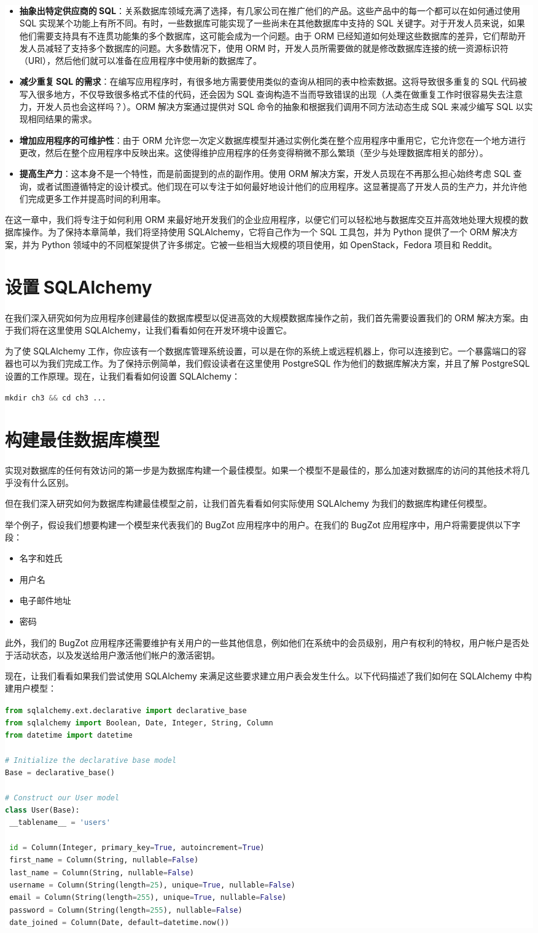 +   **抽象出特定供应商的 SQL**：关系数据库领域充满了选择，有几家公司在推广他们的产品。这些产品中的每一个都可以在如何通过使用 SQL 实现某个功能上有所不同。有时，一些数据库可能实现了一些尚未在其他数据库中支持的 SQL 关键字。对于开发人员来说，如果他们需要支持具有不连贯功能集的多个数据库，这可能会成为一个问题。由于 ORM 已经知道如何处理这些数据库的差异，它们帮助开发人员减轻了支持多个数据库的问题。大多数情况下，使用 ORM 时，开发人员所需要做的就是修改数据库连接的统一资源标识符（URI），然后他们就可以准备在应用程序中使用新的数据库了。

+   **减少重复 SQL 的需求**：在编写应用程序时，有很多地方需要使用类似的查询从相同的表中检索数据。这将导致很多重复的 SQL 代码被写入很多地方，不仅导致很多格式不佳的代码，还会因为 SQL 查询构造不当而导致错误的出现（人类在做重复工作时很容易失去注意力，开发人员也会这样吗？）。ORM 解决方案通过提供对 SQL 命令的抽象和根据我们调用不同方法动态生成 SQL 来减少编写 SQL 以实现相同结果的需求。

+   **增加应用程序的可维护性**：由于 ORM 允许您一次定义数据库模型并通过实例化类在整个应用程序中重用它，它允许您在一个地方进行更改，然后在整个应用程序中反映出来。这使得维护应用程序的任务变得稍微不那么繁琐（至少与处理数据库相关的部分）。

+   **提高生产力**：这本身不是一个特性，而是前面提到的点的副作用。使用 ORM 解决方案，开发人员现在不再那么担心始终考虑 SQL 查询，或者试图遵循特定的设计模式。他们现在可以专注于如何最好地设计他们的应用程序。这显著提高了开发人员的生产力，并允许他们完成更多工作并提高时间的利用率。

在这一章中，我们将专注于如何利用 ORM 来最好地开发我们的企业应用程序，以便它们可以轻松地与数据库交互并高效地处理大规模的数据库操作。为了保持本章简单，我们将坚持使用 SQLAlchemy，它将自己作为一个 SQL 工具包，并为 Python 提供了一个 ORM 解决方案，并为 Python 领域中的不同框架提供了许多绑定。它被一些相当大规模的项目使用，如 OpenStack，Fedora 项目和 Reddit。

# 设置 SQLAlchemy

在我们深入研究如何为应用程序创建最佳的数据库模型以促进高效的大规模数据库操作之前，我们首先需要设置我们的 ORM 解决方案。由于我们将在这里使用 SQLAlchemy，让我们看看如何在开发环境中设置它。

为了使 SQLAlchemy 工作，你应该有一个数据库管理系统设置，可以是在你的系统上或远程机器上，你可以连接到它。一个暴露端口的容器也可以为我们完成工作。为了保持示例简单，我们假设读者在这里使用 PostgreSQL 作为他们的数据库解决方案，并且了解 PostgreSQL 设置的工作原理。现在，让我们看看如何设置 SQLAlchemy：

```py
mkdir ch3 && cd ch3 ...
```

# 构建最佳数据库模型

实现对数据库的任何有效访问的第一步是为数据库构建一个最佳模型。如果一个模型不是最佳的，那么加速对数据库的访问的其他技术将几乎没有什么区别。

但在我们深入研究如何为数据库构建最佳模型之前，让我们首先看看如何实际使用 SQLAlchemy 为我们的数据库构建任何模型。

举个例子，假设我们想要构建一个模型来代表我们的 BugZot 应用程序中的用户。在我们的 BugZot 应用程序中，用户将需要提供以下字段：

+   名字和姓氏

+   用户名

+   电子邮件地址

+   密码

此外，我们的 BugZot 应用程序还需要维护有关用户的一些其他信息，例如他们在系统中的会员级别，用户有权利的特权，用户帐户是否处于活动状态，以及发送给用户激活他们帐户的激活密钥。

现在，让我们看看如果我们尝试使用 SQLAlchemy 来满足这些要求建立用户表会发生什么。以下代码描述了我们如何在 SQLAlchemy 中构建用户模型：

```py
from sqlalchemy.ext.declarative import declarative_base
from sqlalchemy import Boolean, Date, Integer, String, Column
from datetime import datetime

# Initialize the declarative base model
Base = declarative_base()

# Construct our User model
class User(Base):
 __tablename__ = 'users'

 id = Column(Integer, primary_key=True, autoincrement=True)
 first_name = Column(String, nullable=False)
 last_name = Column(String, nullable=False)
 username = Column(String(length=25), unique=True, nullable=False)
 email = Column(String(length=255), unique=True, nullable=False)
 password = Column(String(length=255), nullable=False)
 date_joined = Column(Date, default=datetime.now())
```